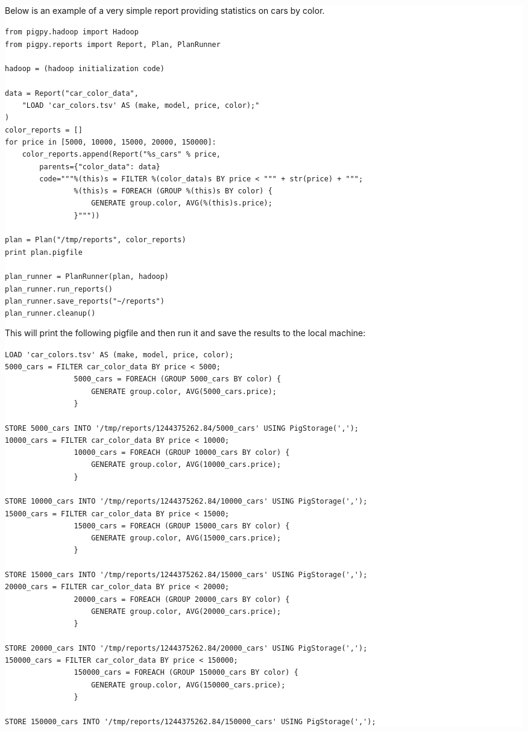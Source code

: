 Below is an example of a very simple report providing statistics on cars by color.

```
from pigpy.hadoop import Hadoop
from pigpy.reports import Report, Plan, PlanRunner

hadoop = (hadoop initialization code)

data = Report("car_color_data",
    "LOAD 'car_colors.tsv' AS (make, model, price, color);"
)
color_reports = []
for price in [5000, 10000, 15000, 20000, 150000]:
    color_reports.append(Report("%s_cars" % price,
        parents={"color_data": data}
        code="""%(this)s = FILTER %(color_data)s BY price < """ + str(price) + """;
                %(this)s = FOREACH (GROUP %(this)s BY color) {
                    GENERATE group.color, AVG(%(this)s.price); 
                }"""))

plan = Plan("/tmp/reports", color_reports)
print plan.pigfile

plan_runner = PlanRunner(plan, hadoop)
plan_runner.run_reports()
plan_runner.save_reports("~/reports")
plan_runner.cleanup()
```

This will print the following pigfile and then run it and save the results to the local machine:

```
LOAD 'car_colors.tsv' AS (make, model, price, color);
5000_cars = FILTER car_color_data BY price < 5000;
                5000_cars = FOREACH (GROUP 5000_cars BY color) {
                    GENERATE group.color, AVG(5000_cars.price); 
                }

STORE 5000_cars INTO '/tmp/reports/1244375262.84/5000_cars' USING PigStorage(',');
10000_cars = FILTER car_color_data BY price < 10000;
                10000_cars = FOREACH (GROUP 10000_cars BY color) {
                    GENERATE group.color, AVG(10000_cars.price); 
                }

STORE 10000_cars INTO '/tmp/reports/1244375262.84/10000_cars' USING PigStorage(',');
15000_cars = FILTER car_color_data BY price < 15000;
                15000_cars = FOREACH (GROUP 15000_cars BY color) {
                    GENERATE group.color, AVG(15000_cars.price); 
                }

STORE 15000_cars INTO '/tmp/reports/1244375262.84/15000_cars' USING PigStorage(',');
20000_cars = FILTER car_color_data BY price < 20000;
                20000_cars = FOREACH (GROUP 20000_cars BY color) {
                    GENERATE group.color, AVG(20000_cars.price); 
                }

STORE 20000_cars INTO '/tmp/reports/1244375262.84/20000_cars' USING PigStorage(',');
150000_cars = FILTER car_color_data BY price < 150000;
                150000_cars = FOREACH (GROUP 150000_cars BY color) {
                    GENERATE group.color, AVG(150000_cars.price); 
                }

STORE 150000_cars INTO '/tmp/reports/1244375262.84/150000_cars' USING PigStorage(',');
```
